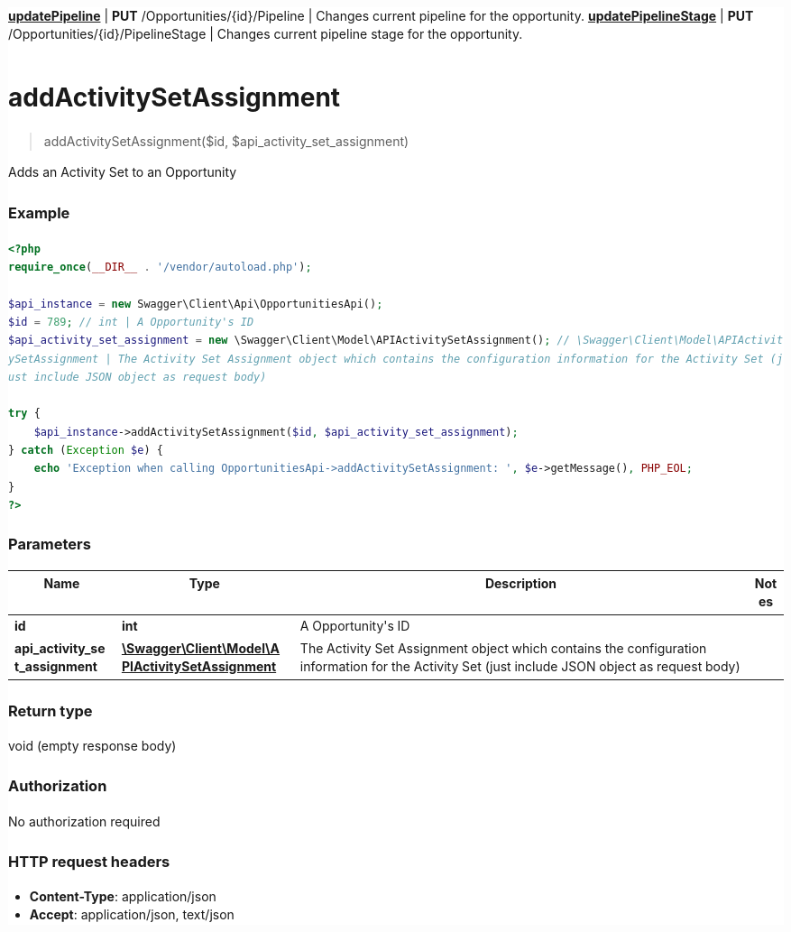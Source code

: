 [**updatePipeline**](OpportunitiesApi.md#updatePipeline) | **PUT** /Opportunities/{id}/Pipeline | Changes current pipeline for the opportunity.
[**updatePipelineStage**](OpportunitiesApi.md#updatePipelineStage) | **PUT** /Opportunities/{id}/PipelineStage | Changes current pipeline stage for the opportunity.


# **addActivitySetAssignment**
> addActivitySetAssignment($id, $api_activity_set_assignment)

Adds an Activity Set to an Opportunity

### Example
```php
<?php
require_once(__DIR__ . '/vendor/autoload.php');

$api_instance = new Swagger\Client\Api\OpportunitiesApi();
$id = 789; // int | A Opportunity's ID
$api_activity_set_assignment = new \Swagger\Client\Model\APIActivitySetAssignment(); // \Swagger\Client\Model\APIActivitySetAssignment | The Activity Set Assignment object which contains the configuration information for the Activity Set (just include JSON object as request body)

try {
    $api_instance->addActivitySetAssignment($id, $api_activity_set_assignment);
} catch (Exception $e) {
    echo 'Exception when calling OpportunitiesApi->addActivitySetAssignment: ', $e->getMessage(), PHP_EOL;
}
?>
```

### Parameters

Name | Type | Description  | Notes
------------- | ------------- | ------------- | -------------
 **id** | **int**| A Opportunity&#39;s ID |
 **api_activity_set_assignment** | [**\Swagger\Client\Model\APIActivitySetAssignment**](../Model/\Swagger\Client\Model\APIActivitySetAssignment.md)| The Activity Set Assignment object which contains the configuration information for the Activity Set (just include JSON object as request body) |

### Return type

void (empty response body)

### Authorization

No authorization required

### HTTP request headers

 - **Content-Type**: application/json
 - **Accept**: application/json, text/json
